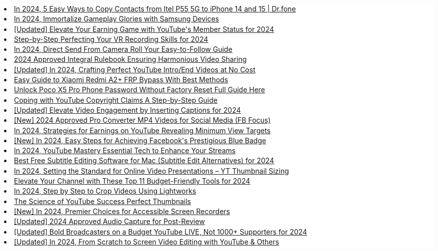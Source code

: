 <li><a href="https://android-transfer.techidaily.com/in-2024-5-easy-ways-to-copy-contacts-from-itel-p55-5g-to-iphone-14-and-15-drfone-by-drfone-transfer-from-android-transfer-from-android/"><u>In 2024, 5 Easy Ways to Copy Contacts from Itel P55 5G to iPhone 14 and 15 | Dr.fone</u></a></li>
<li><a href="https://visual-screen-recording.techidaily.com/in-2024-immortalize-gameplay-glories-with-samsung-devices/"><u>In 2024, Immortalize Gameplay Glories with Samsung Devices</u></a></li>
<li><a href="https://youtube-lab.techidaily.com/ed-elevate-your-earning-game-with-youtubes-member-status-for-2024/"><u>[Updated] Elevate Your Earning Game with YouTube's Member Status for 2024</u></a></li>
<li><a href="https://screen-activity-recording.techidaily.com/step-by-step-perfecting-your-vr-recording-skills-for-2024/"><u>Step-by-Step  Perfecting Your VR Recording Skills for 2024</u></a></li>
<li><a href="https://snapchat-videos.techidaily.com/in-2024-direct-send-from-camera-roll-your-easy-to-follow-guide/"><u>In 2024, Direct Send From Camera Roll  Your Easy-to-Follow Guide</u></a></li>
<li><a href="https://youtube-lab.techidaily.com/approved-integral-rulebook-ensuring-harmonious-video-sharing/"><u>2024 Approved  Integral Rulebook  Ensuring Harmonious Video Sharing</u></a></li>
<li><a href="https://youtube-lab.techidaily.com/ed-in-2024-crafting-perfect-youtube-introend-videos-at-no-cost/"><u>[Updated] In 2024, Crafting Perfect YouTube Intro/End Videos at No Cost</u></a></li>
<li><a href="https://bypass-frp.techidaily.com/easy-guide-to-xiaomi-redmi-a2plus-frp-bypass-with-best-methods-by-drfone-android/"><u>Easy Guide to Xiaomi Redmi A2+ FRP Bypass With Best Methods</u></a></li>
<li><a href="https://easy-unlock-android.techidaily.com/unlock-poco-x5-pro-phone-password-without-factory-reset-full-guide-here-by-drfone-android/"><u>Unlock Poco X5 Pro Phone Password Without Factory Reset Full Guide Here</u></a></li>
<li><a href="https://youtube-lab.techidaily.com/g-with-youtube-copyright-claims-a-step-by-step-guide/"><u>Coping with YouTube Copyright Claims  A Step-by-Step Guide</u></a></li>
<li><a href="https://youtube-lab.techidaily.com/ed-elevate-video-engagement-by-inserting-captions-for-2024/"><u>[Updated] Elevate Video Engagement by Inserting Captions for 2024</u></a></li>
<li><a href="https://facebook-video-files.techidaily.com/new-2024-approved-pro-converter-mp4-videos-for-social-media-fb-focus/"><u>[New] 2024 Approved  Pro Converter  MP4 Videos for Social Media (FB Focus)</u></a></li>
<li><a href="https://youtube-lab.techidaily.com/24-strategies-for-earnings-on-youtube-revealing-minimum-view-targets/"><u>In 2024, Strategies for Earnings on YouTube  Revealing Minimum View Targets</u></a></li>
<li><a href="https://facebook-videos.techidaily.com/new-in-2024-easy-steps-for-achieving-facebooks-prestigious-blue-badge/"><u>[New] In 2024, Easy Steps for Achieving Facebook's Prestigious Blue Badge</u></a></li>
<li><a href="https://youtube-lab.techidaily.com/24-youtube-mastery-essential-tech-to-enhance-your-streams/"><u>In 2024, YouTube Mastery  Essential Tech to Enhance Your Streams</u></a></li>
<li><a href="https://ai-vdieo-software.techidaily.com/best-free-subtitle-editing-software-for-mac-subtitle-edit-alternatives-for-2024/"><u>Best Free Subtitle Editing Software for Mac (Subtitle Edit Alternatives) for 2024</u></a></li>
<li><a href="https://youtube-lab.techidaily.com/24-setting-the-standard-for-online-video-presentations-yt-thumbnail-sizing/"><u>In 2024, Setting the Standard for Online Video Presentations – YT Thumbnail Sizing</u></a></li>
<li><a href="https://youtube-lab.techidaily.com/te-your-channel-with-these-top-11-budget-friendly-tools-for-2024/"><u>Elevate Your Channel with These Top 11 Budget-Friendly Tools for 2024</u></a></li>
<li><a href="https://ai-editing-video.techidaily.com/in-2024-step-by-step-to-crop-videos-using-lightworks/"><u>In 2024, Step by Step to Crop Videos Using Lightworks</u></a></li>
<li><a href="https://youtube-video-recordings.techidaily.com/the-science-of-youtube-success-perfect-thumbnails/"><u>The Science of YouTube Success  Perfect Thumbnails</u></a></li>
<li><a href="https://digital-screen-recording.techidaily.com/new-in-2024-premier-choices-for-accessible-screen-recorders/"><u>[New] In 2024, Premier Choices for Accessible Screen Recorders</u></a></li>
<li><a href="https://digital-screen-recording.techidaily.com/updated-2024-approved-audio-capture-for-post-review/"><u>[Updated] 2024 Approved  Audio Capture for Post-Review</u></a></li>
<li><a href="https://article-knowledge.techidaily.com/updated-bold-broadcasters-on-a-budget-youtube-live-not-1000plus-supporters-for-2024/"><u>[Updated] Bold Broadcasters on a Budget  YouTube LIVE, Not 1000+ Supporters for 2024</u></a></li>
<li><a href="https://youtube-lab.techidaily.com/ed-in-2024-from-scratch-to-screen-video-editing-with-youtube-and-others/"><u>[Updated] In 2024, From Scratch to Screen  Video Editing with YouTube & Others</u></a></li>